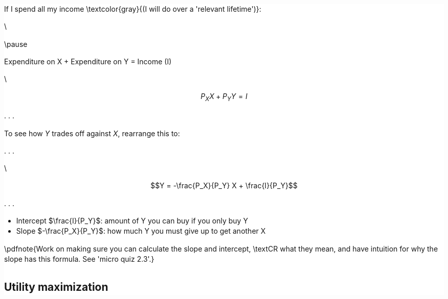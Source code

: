 
If I spend all my income \textcolor{gray}{(I will do over a 'relevant lifetime')}:

\

\pause



Expenditure on X + Expenditure on Y = Income (I)

\

$$P_X X + P_Y Y = I $$


. . .


To see how $Y$ trades off against $X$, rearrange this to:


. . .


\

$$Y = -\frac{P_X}{P_Y} X + \frac{I}{P_Y}$$


. . .


- Intercept $\frac{I}{P_Y}$: amount of Y you can buy if you only buy Y
- Slope $-\frac{P_X}{P_Y}$: how much Y you must give up to get another X



\pdfnote{Work on making sure you can calculate the slope and intercept, \textCR
what they mean, and have intuition for why the slope has this formula. See 'micro quiz 2.3'.}


## Utility maximization

